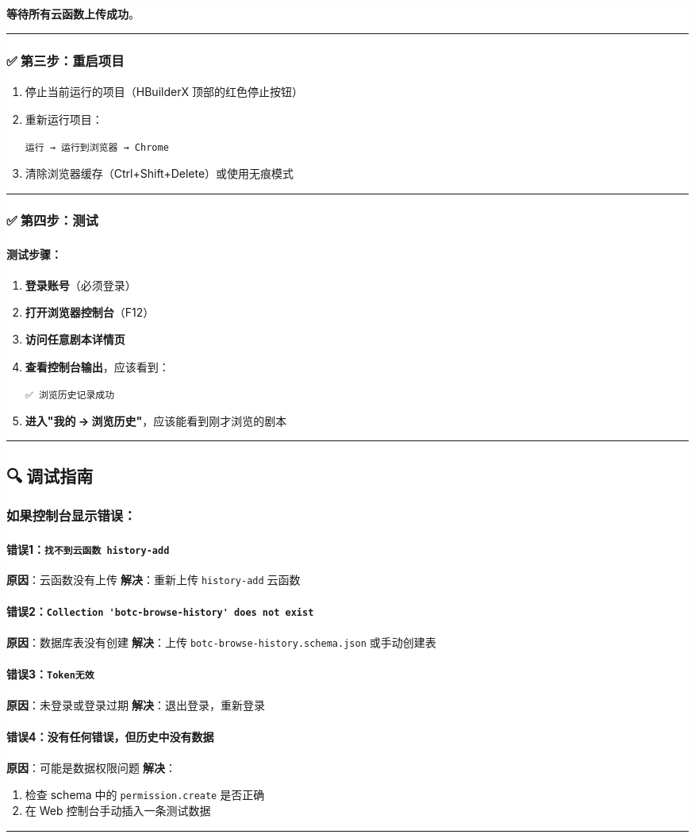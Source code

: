 **等待所有云函数上传成功**。

---

### ✅ 第三步：重启项目

1. 停止当前运行的项目（HBuilderX 顶部的红色停止按钮）

2. 重新运行项目：
   ```
   运行 → 运行到浏览器 → Chrome
   ```

3. 清除浏览器缓存（Ctrl+Shift+Delete）或使用无痕模式

---

### ✅ 第四步：测试

#### 测试步骤：

1. **登录账号**（必须登录）

2. **打开浏览器控制台**（F12）

3. **访问任意剧本详情页**

4. **查看控制台输出**，应该看到：
   ```
   ✅ 浏览历史记录成功
   ```

5. **进入"我的 → 浏览历史"**，应该能看到刚才浏览的剧本

---

## 🔍 调试指南

### 如果控制台显示错误：

#### 错误1：`找不到云函数 history-add`
**原因**：云函数没有上传
**解决**：重新上传 `history-add` 云函数

#### 错误2：`Collection 'botc-browse-history' does not exist`
**原因**：数据库表没有创建
**解决**：上传 `botc-browse-history.schema.json` 或手动创建表

#### 错误3：`Token无效`
**原因**：未登录或登录过期
**解决**：退出登录，重新登录

#### 错误4：没有任何错误，但历史中没有数据
**原因**：可能是数据权限问题
**解决**：
1. 检查 schema 中的 `permission.create` 是否正确
2. 在 Web 控制台手动插入一条测试数据

---